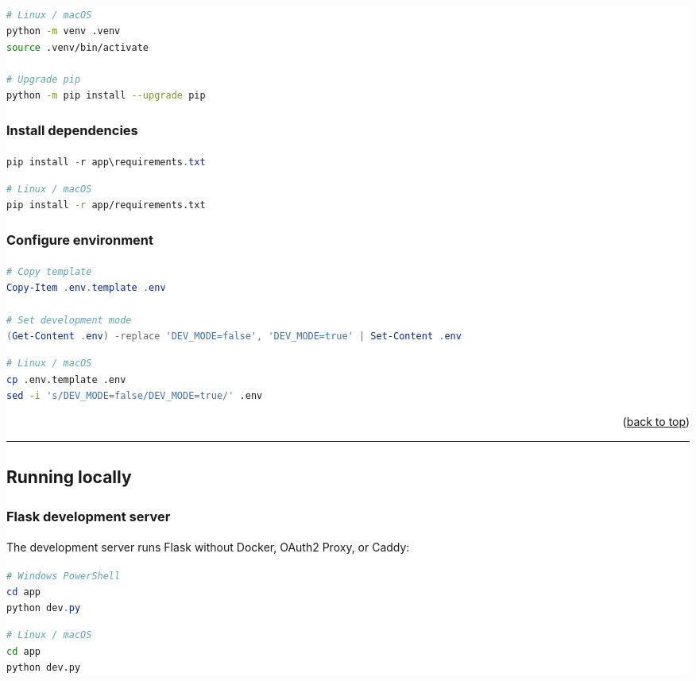 ```bash
# Linux / macOS
python -m venv .venv
source .venv/bin/activate

# Upgrade pip
python -m pip install --upgrade pip
```

### Install dependencies

```powershell
pip install -r app\requirements.txt
```

```bash
# Linux / macOS
pip install -r app/requirements.txt
```

### Configure environment

```powershell
# Copy template
Copy-Item .env.template .env

# Set development mode
(Get-Content .env) -replace 'DEV_MODE=false', 'DEV_MODE=true' | Set-Content .env
```

```bash
# Linux / macOS
cp .env.template .env
sed -i 's/DEV_MODE=false/DEV_MODE=true/' .env
```

<p align="right">(<a href="#development-top">back to top</a>)</p>

---

## Running locally

### Flask development server

The development server runs Flask without Docker, OAuth2 Proxy, or Caddy:

```powershell
# Windows PowerShell
cd app
python dev.py
```

```bash
# Linux / macOS
cd app
python dev.py
```
